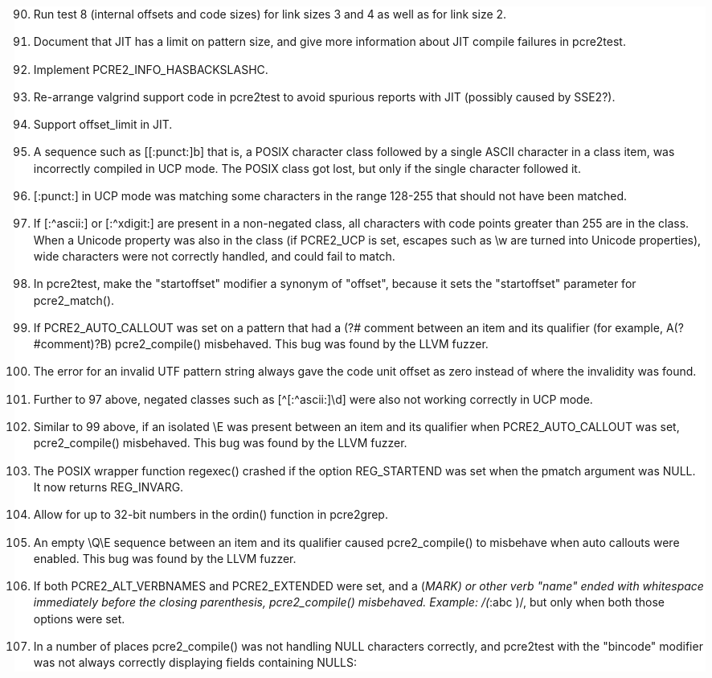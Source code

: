90. Run test 8 (internal offsets and code sizes) for link sizes 3 and 4 as well
as for link size 2.

91. Document that JIT has a limit on pattern size, and give more information
about JIT compile failures in pcre2test.

92. Implement PCRE2_INFO_HASBACKSLASHC.

93. Re-arrange valgrind support code in pcre2test to avoid spurious reports
with JIT (possibly caused by SSE2?).

94. Support offset_limit in JIT.

95. A sequence such as [[:punct:]b] that is, a POSIX character class followed
by a single ASCII character in a class item, was incorrectly compiled in UCP
mode. The POSIX class got lost, but only if the single character followed it.

96. [:punct:] in UCP mode was matching some characters in the range 128-255
that should not have been matched.

97. If [:^ascii:] or [:^xdigit:] are present in a non-negated class, all
characters with code points greater than 255 are in the class. When a Unicode
property was also in the class (if PCRE2_UCP is set, escapes such as \w are
turned into Unicode properties), wide characters were not correctly handled,
and could fail to match.

98. In pcre2test, make the "startoffset" modifier a synonym of "offset",
because it sets the "startoffset" parameter for pcre2_match().

99. If PCRE2_AUTO_CALLOUT was set on a pattern that had a (?# comment between
an item and its qualifier (for example, A(?#comment)?B) pcre2_compile()
misbehaved. This bug was found by the LLVM fuzzer.

100. The error for an invalid UTF pattern string always gave the code unit
offset as zero instead of where the invalidity was found.

101. Further to 97 above, negated classes such as [^[:^ascii:]\d] were also not
working correctly in UCP mode.

102. Similar to 99 above, if an isolated \E was present between an item and its
qualifier when PCRE2_AUTO_CALLOUT was set, pcre2_compile() misbehaved. This bug
was found by the LLVM fuzzer.

103. The POSIX wrapper function regexec() crashed if the option REG_STARTEND
was set when the pmatch argument was NULL. It now returns REG_INVARG.

104. Allow for up to 32-bit numbers in the ordin() function in pcre2grep.

105. An empty \Q\E sequence between an item and its qualifier caused
pcre2_compile() to misbehave when auto callouts were enabled. This bug
was found by the LLVM fuzzer.

106. If both PCRE2_ALT_VERBNAMES and PCRE2_EXTENDED were set, and a (*MARK) or
other verb "name" ended with whitespace immediately before the closing
parenthesis, pcre2_compile() misbehaved. Example: /(*:abc )/, but only when
both those options were set.

107. In a number of places pcre2_compile() was not handling NULL characters
correctly, and pcre2test with the "bincode" modifier was not always correctly
displaying fields containing NULLS:
